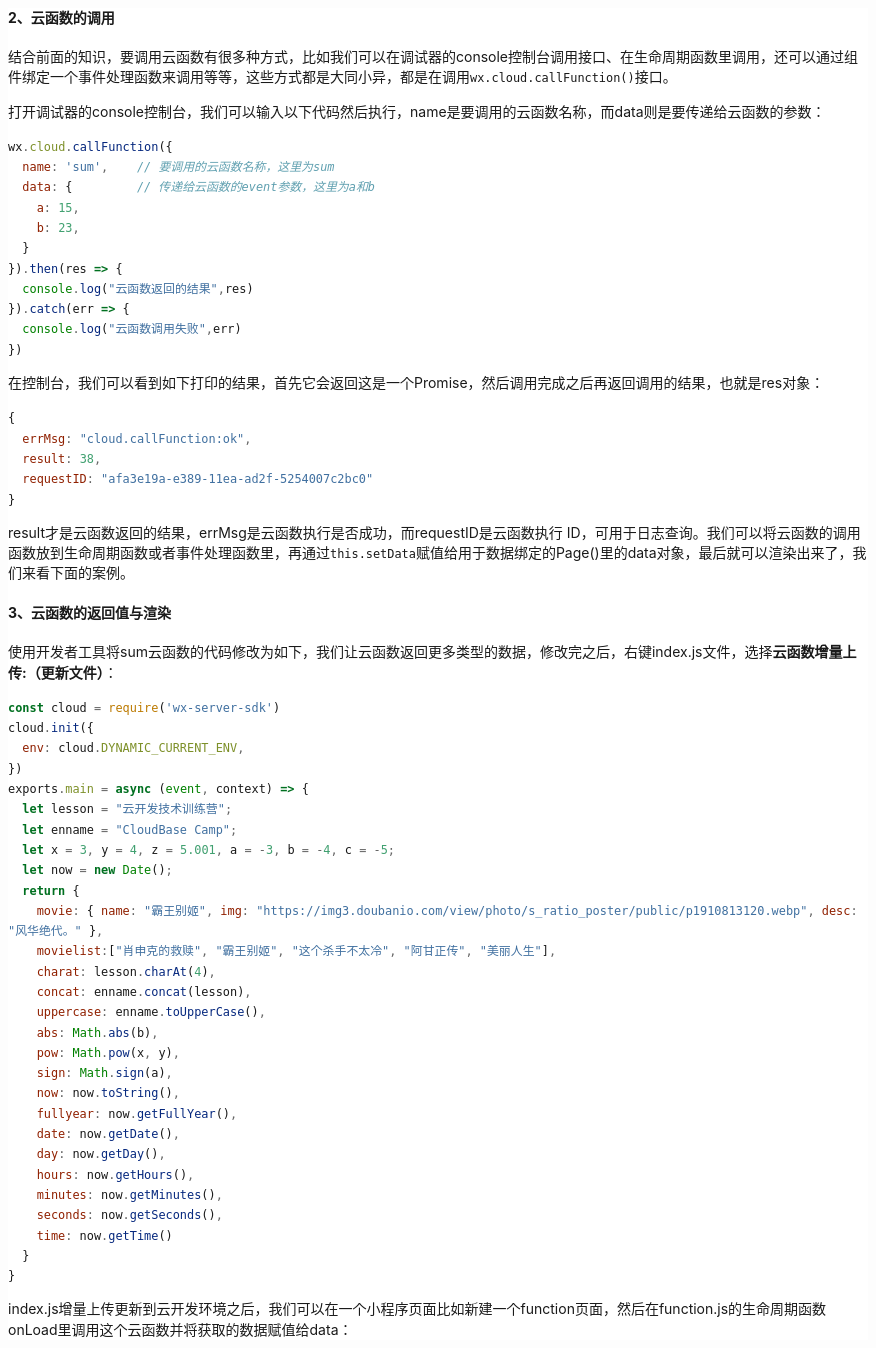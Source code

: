 #### 2、云函数的调用
结合前面的知识，要调用云函数有很多种方式，比如我们可以在调试器的console控制台调用接口、在生命周期函数里调用，还可以通过组件绑定一个事件处理函数来调用等等，这些方式都是大同小异，都是在调用`wx.cloud.callFunction()`接口。

打开调试器的console控制台，我们可以输入以下代码然后执行，name是要调用的云函数名称，而data则是要传递给云函数的参数：
```javascript
wx.cloud.callFunction({
  name: 'sum',    // 要调用的云函数名称，这里为sum
  data: {         // 传递给云函数的event参数，这里为a和b
    a: 15,
    b: 23,
  }
}).then(res => {
  console.log("云函数返回的结果",res)
}).catch(err => {
  console.log("云函数调用失败",err)
})
```
在控制台，我们可以看到如下打印的结果，首先它会返回这是一个Promise，然后调用完成之后再返回调用的结果，也就是res对象：
```javascript
{
  errMsg: "cloud.callFunction:ok", 
  result: 38,    
  requestID: "afa3e19a-e389-11ea-ad2f-5254007c2bc0"
}
```
result才是云函数返回的结果，errMsg是云函数执行是否成功，而requestID是云函数执行 ID，可用于日志查询。我们可以将云函数的调用函数放到生命周期函数或者事件处理函数里，再通过`this.setData`赋值给用于数据绑定的Page()里的data对象，最后就可以渲染出来了，我们来看下面的案例。

#### 3、云函数的返回值与渲染
使用开发者工具将sum云函数的代码修改为如下，我们让云函数返回更多类型的数据，修改完之后，右键index.js文件，选择**云函数增量上传:（更新文件）**：
```javascript
const cloud = require('wx-server-sdk')
cloud.init({
  env: cloud.DYNAMIC_CURRENT_ENV, 
})
exports.main = async (event, context) => {
  let lesson = "云开发技术训练营";
  let enname = "CloudBase Camp";
  let x = 3, y = 4, z = 5.001, a = -3, b = -4, c = -5;
  let now = new Date();
  return {
    movie: { name: "霸王别姬", img: "https://img3.doubanio.com/view/photo/s_ratio_poster/public/p1910813120.webp", desc: "风华绝代。" },
    movielist:["肖申克的救赎", "霸王别姬", "这个杀手不太冷", "阿甘正传", "美丽人生"],
    charat: lesson.charAt(4),
    concat: enname.concat(lesson),
    uppercase: enname.toUpperCase(),
    abs: Math.abs(b),
    pow: Math.pow(x, y),
    sign: Math.sign(a),
    now: now.toString(),
    fullyear: now.getFullYear(),
    date: now.getDate(),
    day: now.getDay(),
    hours: now.getHours(),
    minutes: now.getMinutes(),
    seconds: now.getSeconds(),
    time: now.getTime()
  }
}
```
index.js增量上传更新到云开发环境之后，我们可以在一个小程序页面比如新建一个function页面，然后在function.js的生命周期函数onLoad里调用这个云函数并将获取的数据赋值给data：
```javascript
```